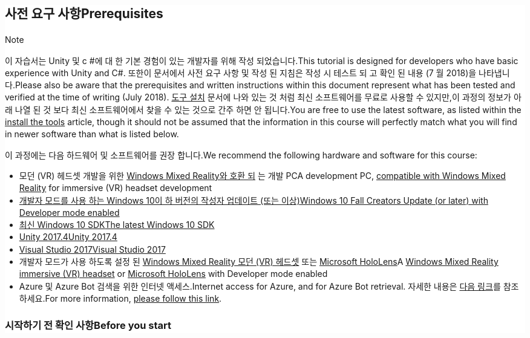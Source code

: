 ## <a name="prerequisites"></a><span data-ttu-id="e125a-131">사전 요구 사항</span><span class="sxs-lookup"><span data-stu-id="e125a-131">Prerequisites</span></span>

> [!NOTE]
> <span data-ttu-id="e125a-132">이 자습서는 Unity 및 c #에 대 한 기본 경험이 있는 개발자를 위해 작성 되었습니다.</span><span class="sxs-lookup"><span data-stu-id="e125a-132">This tutorial is designed for developers who have basic experience with Unity and C#.</span></span> <span data-ttu-id="e125a-133">또한이 문서에서 사전 요구 사항 및 작성 된 지침은 작성 시 테스트 되 고 확인 된 내용 (7 월 2018)을 나타냅니다.</span><span class="sxs-lookup"><span data-stu-id="e125a-133">Please also be aware that the prerequisites and written instructions within this document represent what has been tested and verified at the time of writing (July 2018).</span></span> <span data-ttu-id="e125a-134">[도구 설치](../../install-the-tools.md) 문서에 나와 있는 것 처럼 최신 소프트웨어를 무료로 사용할 수 있지만,이 과정의 정보가 아래 나열 된 것 보다 최신 소프트웨어에서 찾을 수 있는 것으로 간주 하면 안 됩니다.</span><span class="sxs-lookup"><span data-stu-id="e125a-134">You are free to use the latest software, as listed within the [install the tools](../../install-the-tools.md) article, though it should not be assumed that the information in this course will perfectly match what you will find in newer software than what is listed below.</span></span>

<span data-ttu-id="e125a-135">이 과정에는 다음 하드웨어 및 소프트웨어를 권장 합니다.</span><span class="sxs-lookup"><span data-stu-id="e125a-135">We recommend the following hardware and software for this course:</span></span>

- <span data-ttu-id="e125a-136">모던 (VR) 헤드셋 개발을 위한 [Windows Mixed Reality와 호환 되](https://support.microsoft.com/help/4039260/windows-10-mixed-reality-pc-hardware-guidelines) 는 개발 PC</span><span class="sxs-lookup"><span data-stu-id="e125a-136">A development PC, [compatible with Windows Mixed Reality](https://support.microsoft.com/help/4039260/windows-10-mixed-reality-pc-hardware-guidelines) for immersive (VR) headset development</span></span>
- [<span data-ttu-id="e125a-137">개발자 모드를 사용 하는 Windows 10이 하 버전의 작성자 업데이트 (또는 이상)</span><span class="sxs-lookup"><span data-stu-id="e125a-137">Windows 10 Fall Creators Update (or later) with Developer mode enabled</span></span>](../../install-the-tools.md#installation-checklist)
- [<span data-ttu-id="e125a-138">최신 Windows 10 SDK</span><span class="sxs-lookup"><span data-stu-id="e125a-138">The latest Windows 10 SDK</span></span>](../../install-the-tools.md#installation-checklist)
- [<span data-ttu-id="e125a-139">Unity 2017.4</span><span class="sxs-lookup"><span data-stu-id="e125a-139">Unity 2017.4</span></span>](../../install-the-tools.md#installation-checklist)
- [<span data-ttu-id="e125a-140">Visual Studio 2017</span><span class="sxs-lookup"><span data-stu-id="e125a-140">Visual Studio 2017</span></span>](../../install-the-tools.md#installation-checklist)
- <span data-ttu-id="e125a-141">개발자 모드가 사용 하도록 설정 된 [Windows Mixed Reality 모던 (VR) 헤드셋](../../../discover/immersive-headset-hardware-details.md) 또는 [Microsoft HoloLens](../../../hololens-hardware-details.md)</span><span class="sxs-lookup"><span data-stu-id="e125a-141">A [Windows Mixed Reality immersive (VR) headset](../../../discover/immersive-headset-hardware-details.md) or [Microsoft HoloLens](../../../hololens-hardware-details.md) with Developer mode enabled</span></span>
- <span data-ttu-id="e125a-142">Azure 및 Azure Bot 검색을 위한 인터넷 액세스.</span><span class="sxs-lookup"><span data-stu-id="e125a-142">Internet access for Azure, and for Azure Bot retrieval.</span></span> <span data-ttu-id="e125a-143">자세한 내용은 [다음 링크](https://dev.botframework.com/)를 참조 하세요.</span><span class="sxs-lookup"><span data-stu-id="e125a-143">For more information, [please follow this link](https://dev.botframework.com/).</span></span>

### <a name="before-you-start"></a><span data-ttu-id="e125a-144">시작하기 전 확인 사항</span><span class="sxs-lookup"><span data-stu-id="e125a-144">Before you start</span></span>
